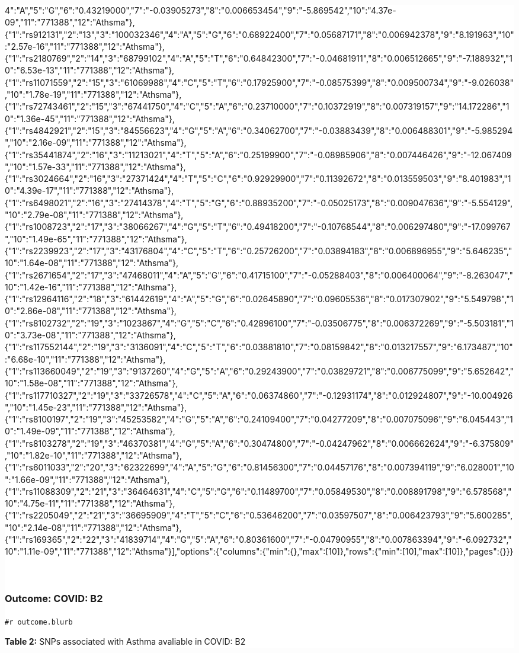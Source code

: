 4":"A","5":"G","6":"0.43219000","7":"-0.03905273","8":"0.006653454","9":"-5.869542","10":"4.37e-09","11":"771388","12":"Athsma"},{"1":"rs912131","2":"13","3":"100032346","4":"A","5":"G","6":"0.68922400","7":"0.05687171","8":"0.006942378","9":"8.191963","10":"2.57e-16","11":"771388","12":"Athsma"},{"1":"rs2180769","2":"14","3":"68799102","4":"A","5":"T","6":"0.64842300","7":"-0.04681911","8":"0.006512665","9":"-7.188932","10":"6.53e-13","11":"771388","12":"Athsma"},{"1":"rs11071559","2":"15","3":"61069988","4":"C","5":"T","6":"0.17925900","7":"-0.08575399","8":"0.009500734","9":"-9.026038","10":"1.78e-19","11":"771388","12":"Athsma"},{"1":"rs72743461","2":"15","3":"67441750","4":"C","5":"A","6":"0.23710000","7":"0.10372919","8":"0.007319157","9":"14.172286","10":"1.36e-45","11":"771388","12":"Athsma"},{"1":"rs4842921","2":"15","3":"84556623","4":"G","5":"A","6":"0.34062700","7":"-0.03883439","8":"0.006488301","9":"-5.985294","10":"2.16e-09","11":"771388","12":"Athsma"},{"1":"rs35441874","2":"16","3":"11213021","4":"T","5":"A","6":"0.25199900","7":"-0.08985906","8":"0.007446426","9":"-12.067409","10":"1.57e-33","11":"771388","12":"Athsma"},{"1":"rs3024664","2":"16","3":"27371424","4":"T","5":"C","6":"0.92929900","7":"0.11392672","8":"0.013559503","9":"8.401983","10":"4.39e-17","11":"771388","12":"Athsma"},{"1":"rs6498021","2":"16","3":"27414378","4":"T","5":"G","6":"0.88935200","7":"-0.05025173","8":"0.009047636","9":"-5.554129","10":"2.79e-08","11":"771388","12":"Athsma"},{"1":"rs1008723","2":"17","3":"38066267","4":"G","5":"T","6":"0.49418200","7":"-0.10768544","8":"0.006297480","9":"-17.099767","10":"1.49e-65","11":"771388","12":"Athsma"},{"1":"rs2239923","2":"17","3":"43176804","4":"C","5":"T","6":"0.25726200","7":"0.03894183","8":"0.006896955","9":"5.646235","10":"1.64e-08","11":"771388","12":"Athsma"},{"1":"rs2671654","2":"17","3":"47468011","4":"A","5":"G","6":"0.41715100","7":"-0.05288403","8":"0.006400064","9":"-8.263047","10":"1.42e-16","11":"771388","12":"Athsma"},{"1":"rs12964116","2":"18","3":"61442619","4":"A","5":"G","6":"0.02645890","7":"0.09605536","8":"0.017307902","9":"5.549798","10":"2.86e-08","11":"771388","12":"Athsma"},{"1":"rs8102732","2":"19","3":"1023867","4":"G","5":"C","6":"0.42896100","7":"-0.03506775","8":"0.006372269","9":"-5.503181","10":"3.73e-08","11":"771388","12":"Athsma"},{"1":"rs117552144","2":"19","3":"3136091","4":"C","5":"T","6":"0.03881810","7":"0.08159842","8":"0.013217557","9":"6.173487","10":"6.68e-10","11":"771388","12":"Athsma"},{"1":"rs113660049","2":"19","3":"9137260","4":"G","5":"A","6":"0.29243900","7":"0.03829721","8":"0.006775099","9":"5.652642","10":"1.58e-08","11":"771388","12":"Athsma"},{"1":"rs117710327","2":"19","3":"33726578","4":"C","5":"A","6":"0.06374860","7":"-0.12931174","8":"0.012924807","9":"-10.004926","10":"1.45e-23","11":"771388","12":"Athsma"},{"1":"rs8100197","2":"19","3":"45253582","4":"G","5":"A","6":"0.24109400","7":"0.04277209","8":"0.007075096","9":"6.045443","10":"1.49e-09","11":"771388","12":"Athsma"},{"1":"rs8103278","2":"19","3":"46370381","4":"G","5":"A","6":"0.30474800","7":"-0.04247962","8":"0.006662624","9":"-6.375809","10":"1.82e-10","11":"771388","12":"Athsma"},{"1":"rs6011033","2":"20","3":"62322699","4":"A","5":"G","6":"0.81456300","7":"0.04457176","8":"0.007394119","9":"6.028001","10":"1.66e-09","11":"771388","12":"Athsma"},{"1":"rs11088309","2":"21","3":"36464631","4":"C","5":"G","6":"0.11489700","7":"0.05849530","8":"0.008891798","9":"6.578568","10":"4.75e-11","11":"771388","12":"Athsma"},{"1":"rs2205049","2":"21","3":"36695909","4":"T","5":"C","6":"0.53646200","7":"0.03597507","8":"0.006423793","9":"5.600285","10":"2.14e-08","11":"771388","12":"Athsma"},{"1":"rs169365","2":"22","3":"41839714","4":"G","5":"A","6":"0.80361600","7":"-0.04790955","8":"0.007863394","9":"-6.092732","10":"1.11e-09","11":"771388","12":"Athsma"}],"options":{"columns":{"min":{},"max":[10]},"rows":{"min":[10],"max":[10]},"pages":{}}}
  </script>
</div>
<br>

### Outcome: COVID: B2
`#r outcome.blurb`
<br>

**Table 2:** SNPs associated with Asthma avaliable in COVID: B2
<div data-pagedtable="false">
  <script data-pagedtable-source type="application/json">
